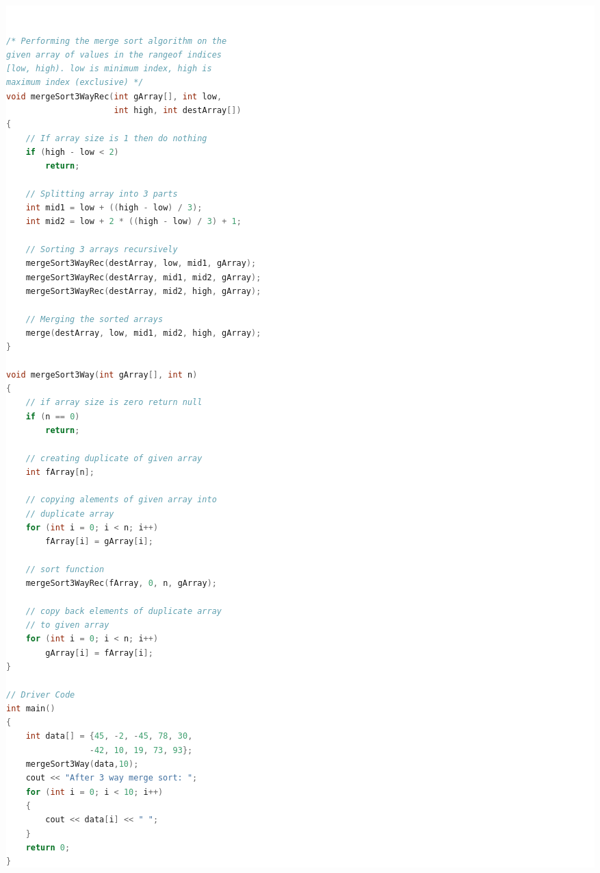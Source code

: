 ```cpp
  
  
/* Performing the merge sort algorithm on the 
given array of values in the rangeof indices 
[low, high). low is minimum index, high is 
maximum index (exclusive) */
void mergeSort3WayRec(int gArray[], int low,
                      int high, int destArray[]) 
{ 
    // If array size is 1 then do nothing 
    if (high - low < 2) 
        return; 
  
    // Splitting array into 3 parts 
    int mid1 = low + ((high - low) / 3); 
    int mid2 = low + 2 * ((high - low) / 3) + 1; 
  
    // Sorting 3 arrays recursively 
    mergeSort3WayRec(destArray, low, mid1, gArray); 
    mergeSort3WayRec(destArray, mid1, mid2, gArray); 
    mergeSort3WayRec(destArray, mid2, high, gArray); 
  
    // Merging the sorted arrays 
    merge(destArray, low, mid1, mid2, high, gArray); 
}
  
void mergeSort3Way(int gArray[], int n) 
{ 
    // if array size is zero return null 
    if (n == 0) 
        return; 
  
    // creating duplicate of given array 
    int fArray[n]; 
  
    // copying alements of given array into 
    // duplicate array 
    for (int i = 0; i < n; i++) 
        fArray[i] = gArray[i]; 
  
    // sort function 
    mergeSort3WayRec(fArray, 0, n, gArray); 
  
    // copy back elements of duplicate array 
    // to given array 
    for (int i = 0; i < n; i++) 
        gArray[i] = fArray[i]; 
} 
  
// Driver Code
int main()
{
    int data[] = {45, -2, -45, 78, 30, 
                 -42, 10, 19, 73, 93};
    mergeSort3Way(data,10);
    cout << "After 3 way merge sort: ";
    for (int i = 0; i < 10; i++)
    {
        cout << data[i] << " ";
    }
    return 0;
}
```  